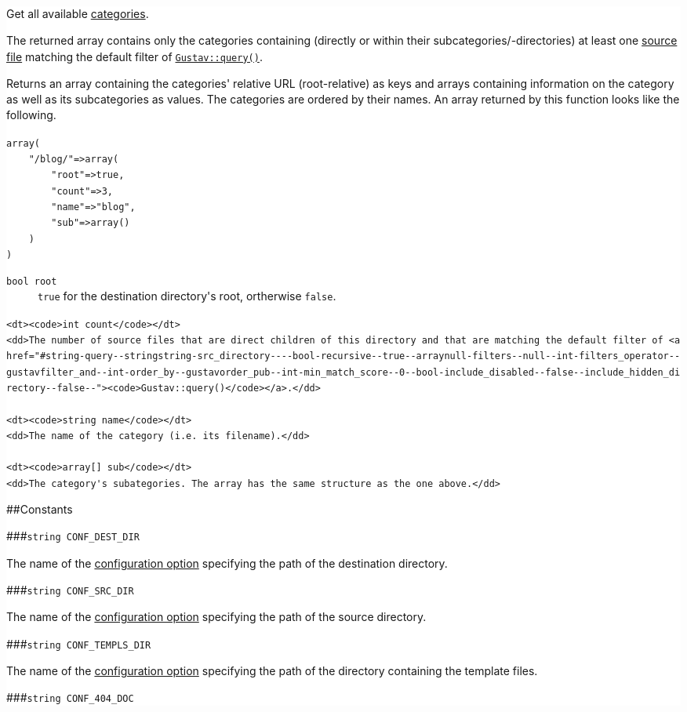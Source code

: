 Get all available [categories](Public-API%3a-GustavSrc#string-getcategory).

The returned array contains only the categories containing (directly or within their subcategories/-directories) at least one [source file](Source-files) matching the default filter of [`Gustav::query()`](#string-query--stringstring-src_directory----bool-recursive--true--arraynull-filters--null--int-filters_operator--gustavfilter_and--int-order_by--gustavorder_pub--int-min_match_score--0--bool-include_disabled--false--include_hidden_directory--false--).

Returns an array containing the categories' relative URL (root-relative) as keys and arrays containing information on the category as well as its subcategories as values. The categories are ordered by their names. An array returned by this function looks like the following.

    array(
        "/blog/"=>array(
            "root"=>true,
            "count"=>3,
            "name"=>"blog",
            "sub"=>array()
        )
    )

<dl>
    <dt><code>bool root</code></dt>
    <dd><code>true</code> for the destination directory's root, ortherwise <code>false</code>.</dd>

    <dt><code>int count</code></dt>
    <dd>The number of source files that are direct children of this directory and that are matching the default filter of <a href="#string-query--stringstring-src_directory----bool-recursive--true--arraynull-filters--null--int-filters_operator--gustavfilter_and--int-order_by--gustavorder_pub--int-min_match_score--0--bool-include_disabled--false--include_hidden_directory--false--"><code>Gustav::query()</code></a>.</dd>

    <dt><code>string name</code></dt>
    <dd>The name of the category (i.e. its filename).</dd>

    <dt><code>array[] sub</code></dt>
    <dd>The category's subategories. The array has the same structure as the one above.</dd>
</dl>



##Constants

###`string CONF_DEST_DIR`

The name of the [configuration option](Gustav-configuration#string-dest_dir) specifying the path of the destination directory.

###`string CONF_SRC_DIR`

The name of the [configuration option](Gustav-configuration#string-src_dir) specifying the path of the source directory.

###`string CONF_TEMPLS_DIR`

The name of the [configuration option](Gustav-configuration#string-templs_dir) specifying the path of the directory containing the template files.

###`string CONF_404_DOC`
